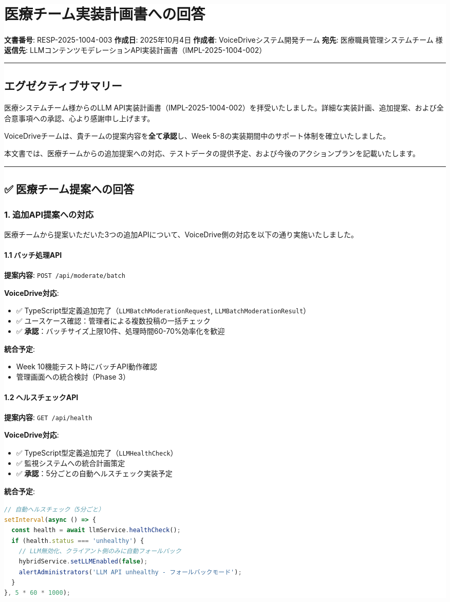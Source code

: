 # 医療チーム実装計画書への回答

**文書番号**: RESP-2025-1004-003
**作成日**: 2025年10月4日
**作成者**: VoiceDriveシステム開発チーム
**宛先**: 医療職員管理システムチーム 様
**返信先**: LLMコンテンツモデレーションAPI実装計画書（IMPL-2025-1004-002）

---

## エグゼクティブサマリー

医療システムチーム様からのLLM API実装計画書（IMPL-2025-1004-002）を拝受いたしました。詳細な実装計画、追加提案、および全合意事項への承認、心より感謝申し上げます。

VoiceDriveチームは、貴チームの提案内容を**全て承認**し、Week 5-8の実装期間中のサポート体制を確立いたしました。

本文書では、医療チームからの追加提案への対応、テストデータの提供予定、および今後のアクションプランを記載いたします。

---

## ✅ 医療チーム提案への回答

### 1. 追加API提案への対応

医療チームから提案いただいた3つの追加APIについて、VoiceDrive側の対応を以下の通り実施いたしました。

#### 1.1 バッチ処理API

**提案内容**: `POST /api/moderate/batch`

**VoiceDrive対応**:
- ✅ TypeScript型定義追加完了（`LLMBatchModerationRequest`, `LLMBatchModerationResult`）
- ✅ ユースケース確認：管理者による複数投稿の一括チェック
- ✅ **承認**：バッチサイズ上限10件、処理時間60-70%効率化を歓迎

**統合予定**:
- Week 10機能テスト時にバッチAPI動作確認
- 管理画面への統合検討（Phase 3）

#### 1.2 ヘルスチェックAPI

**提案内容**: `GET /api/health`

**VoiceDrive対応**:
- ✅ TypeScript型定義追加完了（`LLMHealthCheck`）
- ✅ 監視システムへの統合計画策定
- ✅ **承認**：5分ごとの自動ヘルスチェック実装予定

**統合予定**:
```typescript
// 自動ヘルスチェック（5分ごと）
setInterval(async () => {
  const health = await llmService.healthCheck();
  if (health.status === 'unhealthy') {
    // LLM無効化、クライアント側のみに自動フォールバック
    hybridService.setLLMEnabled(false);
    alertAdministrators('LLM API unhealthy - フォールバックモード');
  }
}, 5 * 60 * 1000);
```
